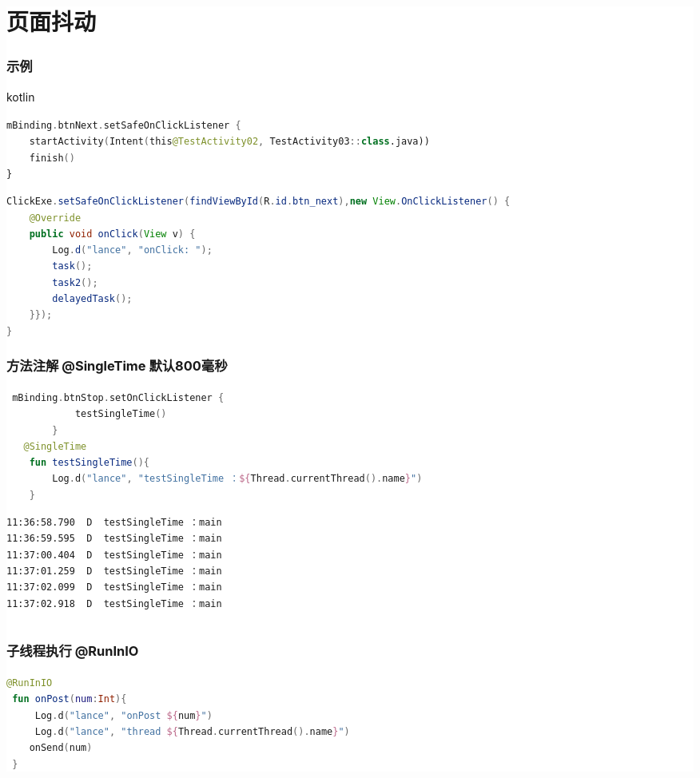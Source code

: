 # 页面抖动

### 示例

kotlin

```kotlin
mBinding.btnNext.setSafeOnClickListener {
    startActivity(Intent(this@TestActivity02, TestActivity03::class.java))
    finish()
}
```

```java
ClickExe.setSafeOnClickListener(findViewById(R.id.btn_next),new View.OnClickListener() {
    @Override
    public void onClick(View v) {
        Log.d("lance", "onClick: ");
        task();
        task2();
        delayedTask();
    }});
}
```

### 方法注解 @SingleTime 默认800毫秒

```kotlin
 mBinding.btnStop.setOnClickListener {
            testSingleTime()
        }
   @SingleTime
    fun testSingleTime(){
        Log.d("lance", "testSingleTime ：${Thread.currentThread().name}")
    }
```

```
11:36:58.790  D  testSingleTime ：main
11:36:59.595  D  testSingleTime ：main
11:37:00.404  D  testSingleTime ：main
11:37:01.259  D  testSingleTime ：main
11:37:02.099  D  testSingleTime ：main
11:37:02.918  D  testSingleTime ：main
```



# 

### 子线程执行 @RunInIO

```kotlin
@RunInIO
 fun onPost(num:Int){
     Log.d("lance", "onPost ${num}")
     Log.d("lance", "thread ${Thread.currentThread().name}")
    onSend(num)
 }
```
